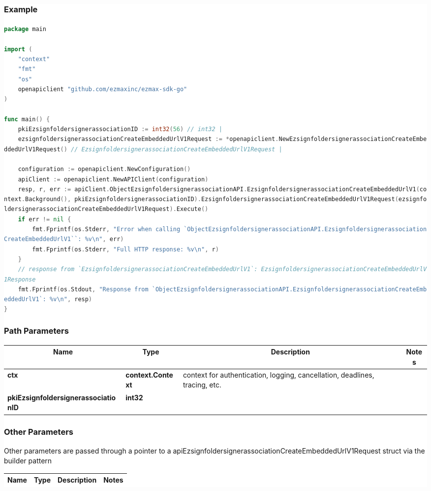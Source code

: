 
### Example

```go
package main

import (
	"context"
	"fmt"
	"os"
	openapiclient "github.com/ezmaxinc/ezmax-sdk-go"
)

func main() {
	pkiEzsignfoldersignerassociationID := int32(56) // int32 | 
	ezsignfoldersignerassociationCreateEmbeddedUrlV1Request := *openapiclient.NewEzsignfoldersignerassociationCreateEmbeddedUrlV1Request() // EzsignfoldersignerassociationCreateEmbeddedUrlV1Request | 

	configuration := openapiclient.NewConfiguration()
	apiClient := openapiclient.NewAPIClient(configuration)
	resp, r, err := apiClient.ObjectEzsignfoldersignerassociationAPI.EzsignfoldersignerassociationCreateEmbeddedUrlV1(context.Background(), pkiEzsignfoldersignerassociationID).EzsignfoldersignerassociationCreateEmbeddedUrlV1Request(ezsignfoldersignerassociationCreateEmbeddedUrlV1Request).Execute()
	if err != nil {
		fmt.Fprintf(os.Stderr, "Error when calling `ObjectEzsignfoldersignerassociationAPI.EzsignfoldersignerassociationCreateEmbeddedUrlV1``: %v\n", err)
		fmt.Fprintf(os.Stderr, "Full HTTP response: %v\n", r)
	}
	// response from `EzsignfoldersignerassociationCreateEmbeddedUrlV1`: EzsignfoldersignerassociationCreateEmbeddedUrlV1Response
	fmt.Fprintf(os.Stdout, "Response from `ObjectEzsignfoldersignerassociationAPI.EzsignfoldersignerassociationCreateEmbeddedUrlV1`: %v\n", resp)
}
```

### Path Parameters


Name | Type | Description  | Notes
------------- | ------------- | ------------- | -------------
**ctx** | **context.Context** | context for authentication, logging, cancellation, deadlines, tracing, etc.
**pkiEzsignfoldersignerassociationID** | **int32** |  | 

### Other Parameters

Other parameters are passed through a pointer to a apiEzsignfoldersignerassociationCreateEmbeddedUrlV1Request struct via the builder pattern


Name | Type | Description  | Notes
------------- | ------------- | ------------- | -------------
